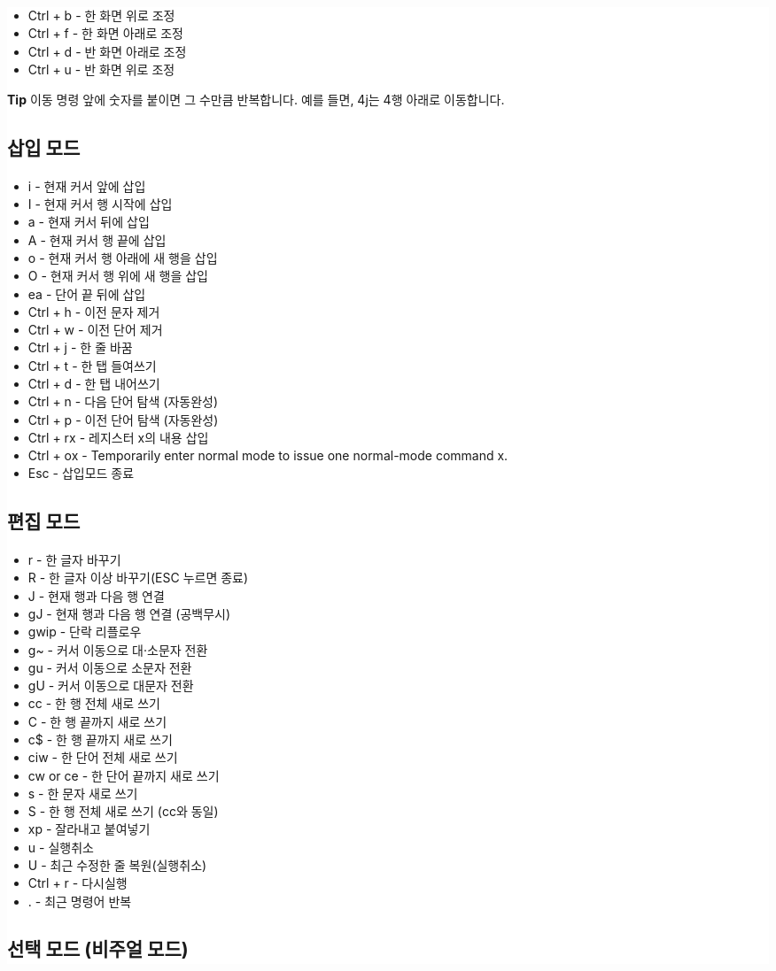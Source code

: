 - Ctrl + b - 한 화면 위로 조정
- Ctrl + f - 한 화면 아래로 조정
- Ctrl + d - 반 화면 아래로 조정
- Ctrl + u - 반 화면 위로 조정

**Tip** 이동 명령 앞에 숫자를 붙이면 그 수만큼 반복합니다. 예를 들면, 4j는 4행 아래로 이동합니다.

## 삽입 모드

- i - 현재 커서 앞에 삽입
- I - 현재 커서 행 시작에 삽입
- a - 현재 커서 뒤에 삽입
- A - 현재 커서 행 끝에 삽입
- o - 현재 커서 행 아래에 새 행을 삽입
- O - 현재 커서 행 위에 새 행을 삽입
- ea - 단어 끝 뒤에 삽입
- Ctrl + h - 이전 문자 제거
- Ctrl + w - 이전 단어 제거
- Ctrl + j - 한 줄 바꿈
- Ctrl + t - 한 탭 들여쓰기
- Ctrl + d - 한 탭 내어쓰기
- Ctrl + n - 다음 단어 탐색 (자동완성)
- Ctrl + p - 이전 단어 탐색 (자동완성)
- Ctrl + rx - 레지스터 x의 내용 삽입
- Ctrl + ox - Temporarily enter normal mode to issue one normal-mode command x.
- Esc - 삽입모드 종료

## 편집 모드

- r - 한 글자 바꾸기
- R - 한 글자 이상 바꾸기(ESC 누르면 종료)
- J - 현재 행과 다음 행 연결
- gJ - 현재 행과 다음 행 연결 (공백무시)
- gwip - 단락 리플로우
- g~ - 커서 이동으로 대·소문자 전환
- gu - 커서 이동으로 소문자 전환
- gU - 커서 이동으로 대문자 전환
- cc - 한 행 전체 새로 쓰기
- C - 한 행 끝까지 새로 쓰기
- c$ - 한 행 끝까지 새로 쓰기
- ciw - 한 단어 전체 새로 쓰기
- cw or ce - 한 단어 끝까지 새로 쓰기
- s - 한 문자 새로 쓰기
- S - 한 행 전체 새로 쓰기 (cc와 동일)
- xp - 잘라내고 붙여넣기
- u - 실행취소
- U - 최근 수정한 줄 복원(실행취소)
- Ctrl + r - 다시실행
- . - 최근 명령어 반복

## 선택 모드 (비주얼 모드)
